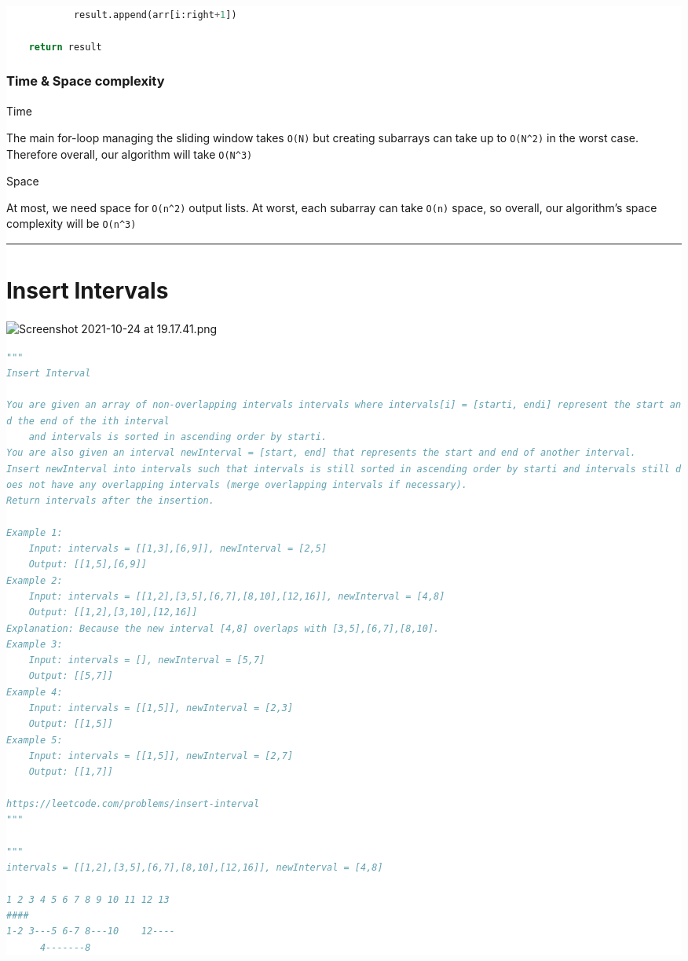 ```python
            result.append(arr[i:right+1])

    return result
```

### Time & Space complexity

Time

The main for-loop managing the sliding window takes `O(N)` but creating subarrays can take up to `O(N^2)` in the worst case. Therefore overall, our algorithm will take `O(N^3)`

Space 

At most, we need space for `O(n^2)` output lists. At worst, each subarray can take `O(n)` space, so overall, our algorithm’s space complexity will be `O(n^3)`

---

# Insert Intervals

![Screenshot 2021-10-24 at 19.17.41.png](Two%20Pointers%2078c9f1659ca14bbbadace29a5d252a41/Screenshot_2021-10-24_at_19.17.41.png)

```python
""" 
Insert Interval

You are given an array of non-overlapping intervals intervals where intervals[i] = [starti, endi] represent the start and the end of the ith interval 
    and intervals is sorted in ascending order by starti. 
You are also given an interval newInterval = [start, end] that represents the start and end of another interval.
Insert newInterval into intervals such that intervals is still sorted in ascending order by starti and intervals still does not have any overlapping intervals (merge overlapping intervals if necessary).
Return intervals after the insertion.

Example 1:
    Input: intervals = [[1,3],[6,9]], newInterval = [2,5]
    Output: [[1,5],[6,9]]
Example 2:
    Input: intervals = [[1,2],[3,5],[6,7],[8,10],[12,16]], newInterval = [4,8]
    Output: [[1,2],[3,10],[12,16]]
Explanation: Because the new interval [4,8] overlaps with [3,5],[6,7],[8,10].
Example 3:
    Input: intervals = [], newInterval = [5,7]
    Output: [[5,7]]
Example 4:
    Input: intervals = [[1,5]], newInterval = [2,3]
    Output: [[1,5]]
Example 5:
    Input: intervals = [[1,5]], newInterval = [2,7]
    Output: [[1,7]]

https://leetcode.com/problems/insert-interval
"""

""" 
intervals = [[1,2],[3,5],[6,7],[8,10],[12,16]], newInterval = [4,8]

1 2 3 4 5 6 7 8 9 10 11 12 13
####
1-2 3---5 6-7 8---10    12----
      4-------8
```